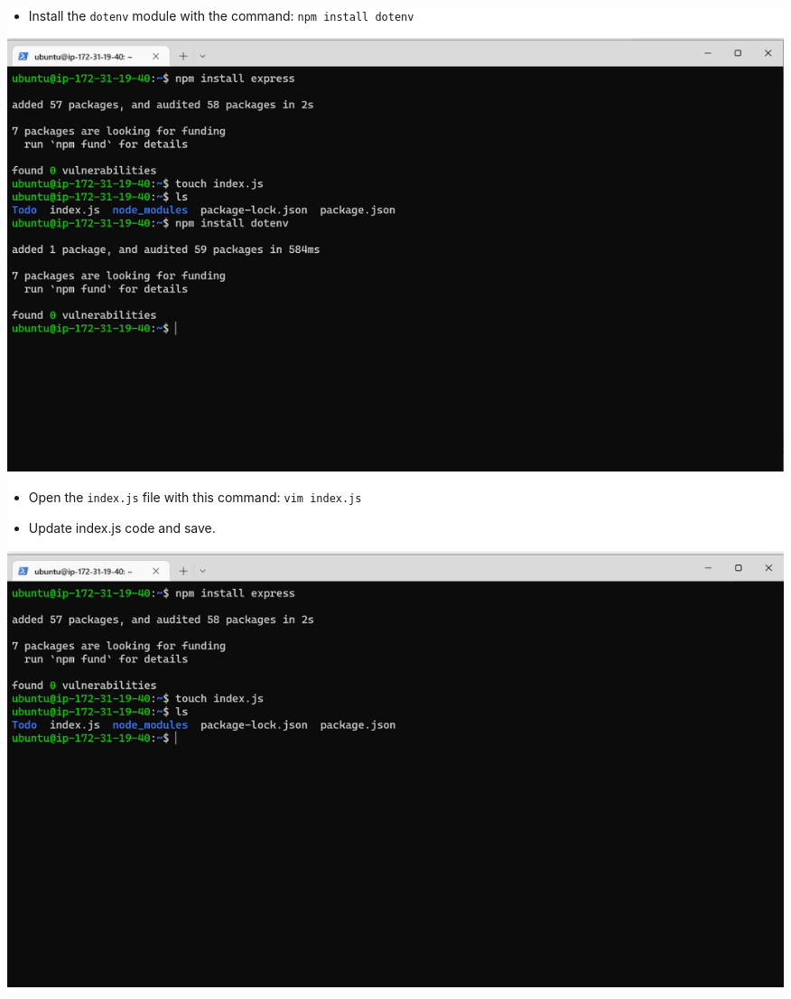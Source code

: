

* Install the `dotenv` module with the command: 
 `npm install dotenv`

![npm-install](./img/10-npm-install.PNG)

* Open the `index.js` file with this command: `vim index.js`

* Update index.js code and save.

![create-index](./img/9-create-index.PNG)
